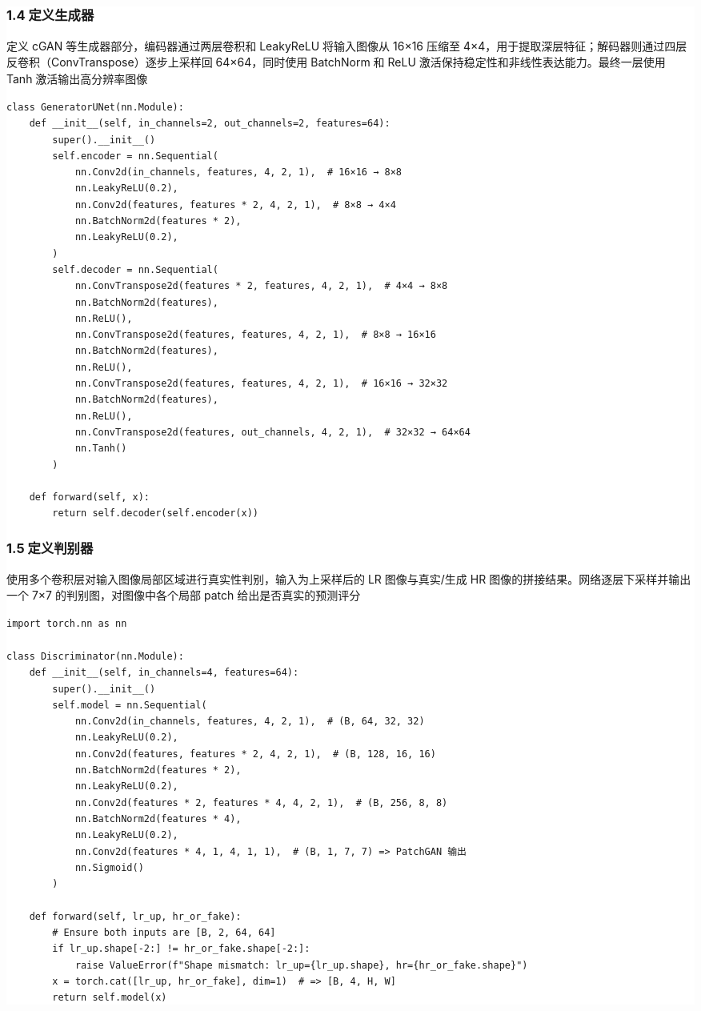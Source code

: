 ### 1.4 定义生成器

定义 cGAN 等生成器部分，编码器通过两层卷积和 LeakyReLU 将输入图像从 16×16 压缩至 4×4，用于提取深层特征；解码器则通过四层反卷积（ConvTranspose）逐步上采样回 64×64，同时使用 BatchNorm 和 ReLU 激活保持稳定性和非线性表达能力。最终一层使用 Tanh 激活输出高分辨率图像

```
class GeneratorUNet(nn.Module):
    def __init__(self, in_channels=2, out_channels=2, features=64):
        super().__init__()
        self.encoder = nn.Sequential(
            nn.Conv2d(in_channels, features, 4, 2, 1),  # 16×16 → 8×8
            nn.LeakyReLU(0.2),
            nn.Conv2d(features, features * 2, 4, 2, 1),  # 8×8 → 4×4
            nn.BatchNorm2d(features * 2),
            nn.LeakyReLU(0.2),
        )
        self.decoder = nn.Sequential(
            nn.ConvTranspose2d(features * 2, features, 4, 2, 1),  # 4×4 → 8×8
            nn.BatchNorm2d(features),
            nn.ReLU(),
            nn.ConvTranspose2d(features, features, 4, 2, 1),  # 8×8 → 16×16
            nn.BatchNorm2d(features),
            nn.ReLU(),
            nn.ConvTranspose2d(features, features, 4, 2, 1),  # 16×16 → 32×32
            nn.BatchNorm2d(features),
            nn.ReLU(),
            nn.ConvTranspose2d(features, out_channels, 4, 2, 1),  # 32×32 → 64×64
            nn.Tanh()
        )

    def forward(self, x):
        return self.decoder(self.encoder(x))

```

### 1.5 定义判别器

使用多个卷积层对输入图像局部区域进行真实性判别，输入为上采样后的 LR 图像与真实/生成 HR 图像的拼接结果。网络逐层下采样并输出一个 7×7 的判别图，对图像中各个局部 patch 给出是否真实的预测评分

```
import torch.nn as nn

class Discriminator(nn.Module):
    def __init__(self, in_channels=4, features=64):
        super().__init__()
        self.model = nn.Sequential(
            nn.Conv2d(in_channels, features, 4, 2, 1),  # (B, 64, 32, 32)
            nn.LeakyReLU(0.2),
            nn.Conv2d(features, features * 2, 4, 2, 1),  # (B, 128, 16, 16)
            nn.BatchNorm2d(features * 2),
            nn.LeakyReLU(0.2),
            nn.Conv2d(features * 2, features * 4, 4, 2, 1),  # (B, 256, 8, 8)
            nn.BatchNorm2d(features * 4),
            nn.LeakyReLU(0.2),
            nn.Conv2d(features * 4, 1, 4, 1, 1),  # (B, 1, 7, 7) => PatchGAN 输出
            nn.Sigmoid()
        )

    def forward(self, lr_up, hr_or_fake):
        # Ensure both inputs are [B, 2, 64, 64]
        if lr_up.shape[-2:] != hr_or_fake.shape[-2:]:
            raise ValueError(f"Shape mismatch: lr_up={lr_up.shape}, hr={hr_or_fake.shape}")
        x = torch.cat([lr_up, hr_or_fake], dim=1)  # => [B, 4, H, W]
        return self.model(x)
```
